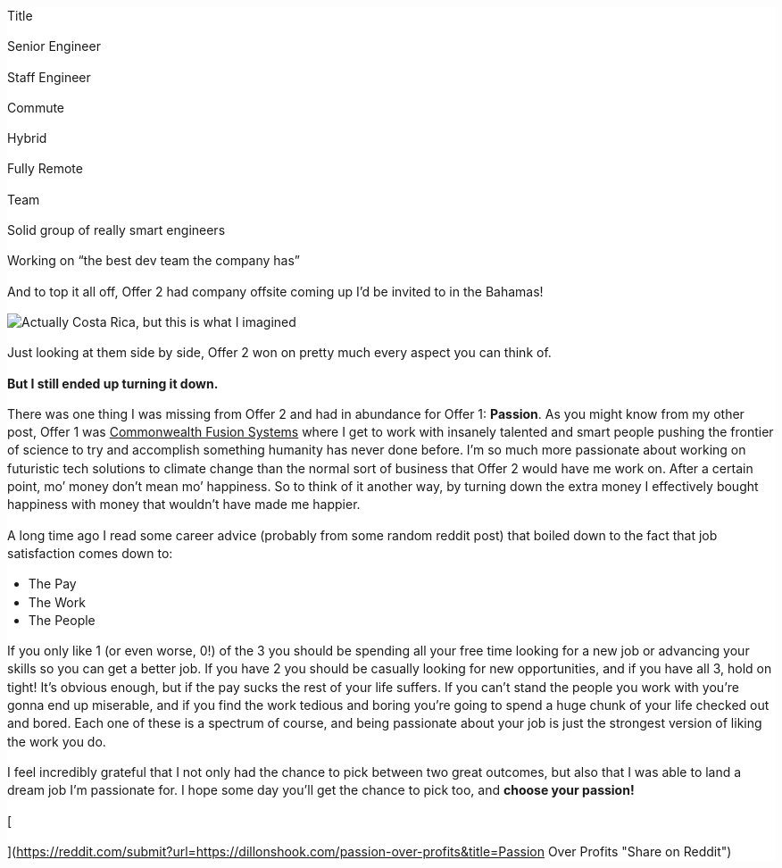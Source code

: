 Title

Senior Engineer

Staff Engineer

Commute

Hybrid

Fully Remote

Team

Solid group of really smart engineers

Working on “the best dev team the company has”

And to top it all off, Offer 2 had company offsite coming up I’d be invited to in the Bahamas!

![Actually Costa Rica, but this is what I imagined](https://res.cloudinary.com/dillonshook/image/upload/f_auto,q_95,c_scale,w_800,dpr_auto/v1638657901/costa-rica/DSC05141.jpg "Actually Costa Rica, but this is what I imagined")

Just looking at them side by side, Offer 2 won on pretty much every aspect you can think of.

**But I still ended up turning it down.**

There was one thing I was missing from Offer 2 and had in abundance for Offer 1: **Passion**. As you might know from my other post, Offer 1 was [Commonwealth Fusion Systems](https://cfs.energy?ref=dillonshook.com) where I get to work with insanely talented and smart people pushing the frontier of science to try and accomplish something humanity has never done before. I’m so much more passionate about working on futuristic tech solutions to climate change than the normal sort of business that Offer 2 would have me work on. After a certain point, mo’ money don’t mean mo’ happiness. So to think of it another way, by turning down the extra money I effectively bought happiness with money that wouldn’t have made me happier.

A long time ago I read some career advice (probably from some random reddit post) that boiled down to the fact that job satisfaction comes down to:

*   The Pay
*   The Work
*   The People

If you only like 1 (or even worse, 0!) of the 3 you should be spending all your free time looking for a new job or advancing your skills so you can get a better job. If you have 2 you should be casually looking for new opportunities, and if you have all 3, hold on tight! It’s obvious enough, but if the pay sucks the rest of your life suffers. If you can’t stand the people you work with you’re gonna end up miserable, and if you find the work tedious and boring you’re going to spend a huge chunk of your life checked out and bored. Each one of these is a spectrum of course, and being passionate about your job is just the strongest version of liking the work you do.

I feel incredibly grateful that I not only had the chance to pick between two great outcomes, but also that I was able to land a dream job I’m passionate for. I hope some day you’ll get the chance to pick too, and **choose your passion!**

[

](https://reddit.com/submit?url=https://dillonshook.com/passion-over-profits&title=Passion Over Profits "Share on Reddit")
